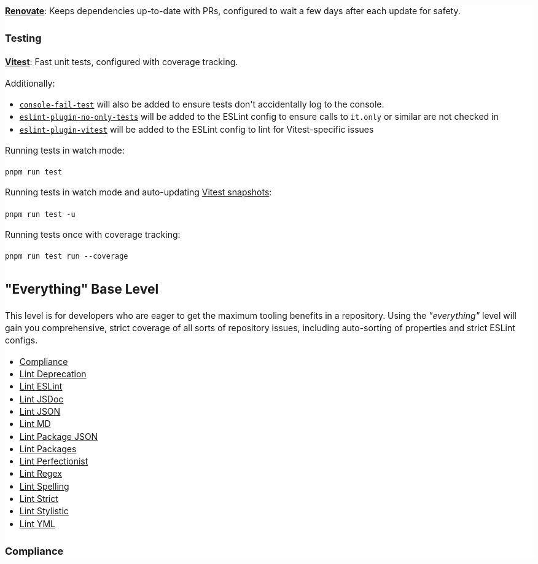 [**Renovate**](https://docs.renovatebot.com): Keeps dependencies up-to-date with PRs, configured to wait a few days after each update for safety.

### Testing

[**Vitest**](https://vitest.dev): Fast unit tests, configured with coverage tracking.

Additionally:

- [`console-fail-test`](https://github.com/JoshuaKGoldberg/console-fail-test) will also be added to ensure tests don't accidentally log to the console.
- [`eslint-plugin-no-only-tests`](https://github.com/levibuzolic/eslint-plugin-no-only-tests) will be added to the ESLint config to ensure calls to `it.only` or similar are not checked in
- [`eslint-plugin-vitest`](https://github.com/veritem/eslint-plugin-vitest) will be added to the ESLint config to lint for Vitest-specific issues

Running tests in watch mode:

```shell
pnpm run test
```

Running tests in watch mode and auto-updating [Vitest snapshots](https://vitest.dev/guide/snapshot.html):

```shell
pnpm run test -u
```

Running tests once with coverage tracking:

```shell
pnpm run test run --coverage
```

## "Everything" Base Level

This level is for developers who are eager to get the maximum tooling benefits in a repository.
Using the _"everything"_ level will gain you comprehensive, strict coverage of all sorts of repository issues, including auto-sorting of properties and strict ESLint configs.

- [Compliance](#compliance)
- [Lint Deprecation](#lint-deprecation)
- [Lint ESLint](#lint-eslint)
- [Lint JSDoc](#lint-jsdoc)
- [Lint JSON](#lint-json)
- [Lint MD](#lint-md)
- [Lint Package JSON](#lint-package-json)
- [Lint Packages](#lint-packages)
- [Lint Perfectionist](#lint-perfectionist)
- [Lint Regex](#lint-regex)
- [Lint Spelling](#lint-spelling)
- [Lint Strict](#lint-strict)
- [Lint Stylistic](#lint-stylistic)
- [Lint YML](#lint-yml)

### Compliance

